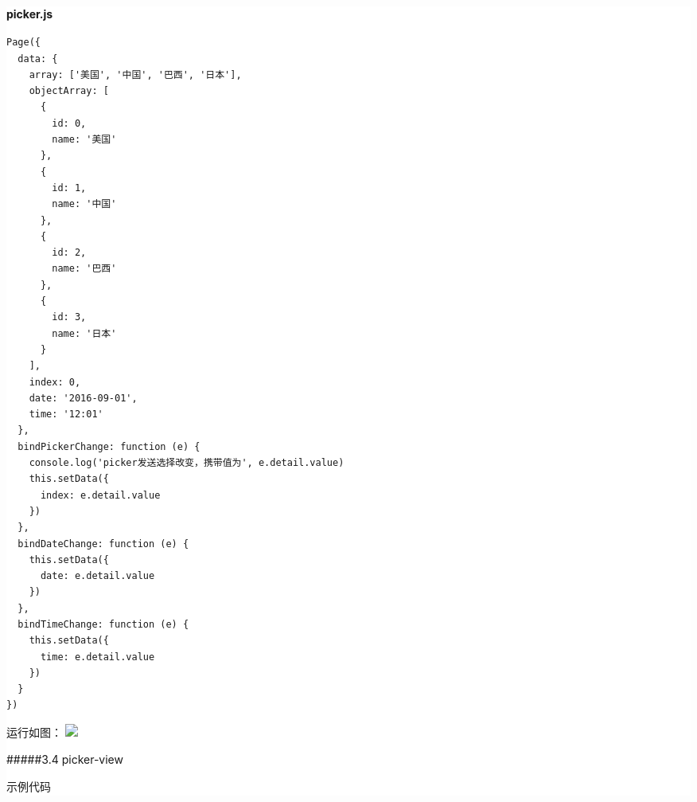 **picker.js**

```
Page({
  data: {
    array: ['美国', '中国', '巴西', '日本'],
    objectArray: [
      {
        id: 0,
        name: '美国'
      },
      {
        id: 1,
        name: '中国'
      },
      {
        id: 2,
        name: '巴西'
      },
      {
        id: 3,
        name: '日本'
      }
    ],
    index: 0,
    date: '2016-09-01',
    time: '12:01'
  },
  bindPickerChange: function (e) {
    console.log('picker发送选择改变，携带值为', e.detail.value)
    this.setData({
      index: e.detail.value
    })
  },
  bindDateChange: function (e) {
    this.setData({
      date: e.detail.value
    })
  },
  bindTimeChange: function (e) {
    this.setData({
      time: e.detail.value
    })
  }
})
```

运行如图：
![](https://ws1.sinaimg.cn/large/006tKfTcly1fpzg43cek4j31kw0uyali.jpg)

#####3.4 picker-view

示例代码
